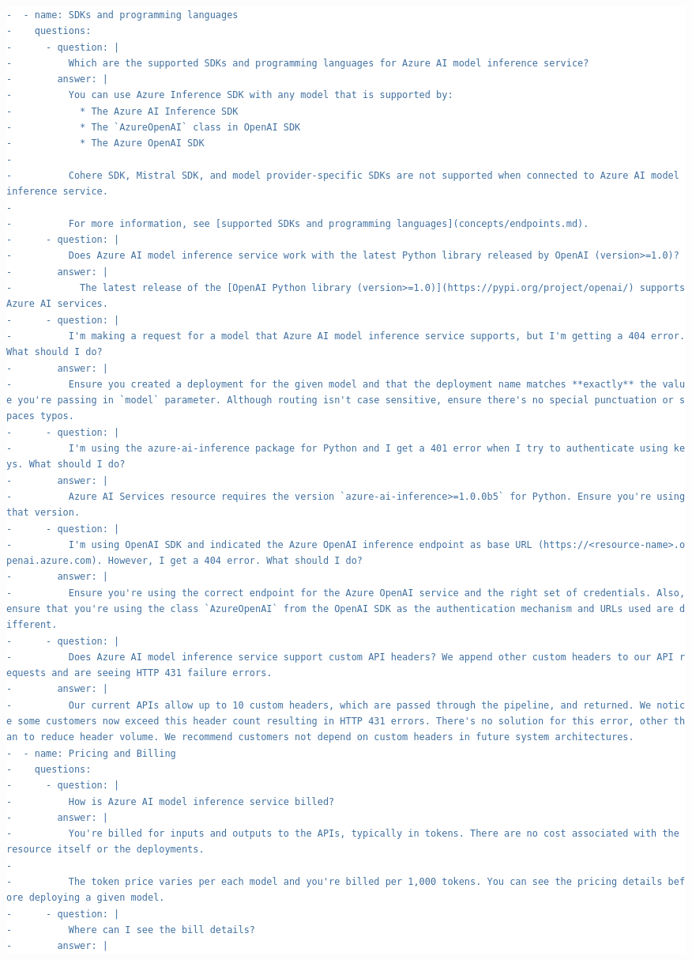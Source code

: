 ````diff
-  - name: SDKs and programming languages
-    questions:
-      - question: |
-          Which are the supported SDKs and programming languages for Azure AI model inference service?
-        answer: |
-          You can use Azure Inference SDK with any model that is supported by: 
-            * The Azure AI Inference SDK
-            * The `AzureOpenAI` class in OpenAI SDK
-            * The Azure OpenAI SDK
-
-          Cohere SDK, Mistral SDK, and model provider-specific SDKs are not supported when connected to Azure AI model inference service.
-
-          For more information, see [supported SDKs and programming languages](concepts/endpoints.md).
-      - question: |
-          Does Azure AI model inference service work with the latest Python library released by OpenAI (version>=1.0)?
-        answer: |
-            The latest release of the [OpenAI Python library (version>=1.0)](https://pypi.org/project/openai/) supports Azure AI services.
-      - question: |
-          I'm making a request for a model that Azure AI model inference service supports, but I'm getting a 404 error. What should I do?
-        answer: |
-          Ensure you created a deployment for the given model and that the deployment name matches **exactly** the value you're passing in `model` parameter. Although routing isn't case sensitive, ensure there's no special punctuation or spaces typos.
-      - question: |
-          I'm using the azure-ai-inference package for Python and I get a 401 error when I try to authenticate using keys. What should I do?
-        answer: |
-          Azure AI Services resource requires the version `azure-ai-inference>=1.0.0b5` for Python. Ensure you're using that version.
-      - question: |
-          I'm using OpenAI SDK and indicated the Azure OpenAI inference endpoint as base URL (https://<resource-name>.openai.azure.com). However, I get a 404 error. What should I do?
-        answer: |
-          Ensure you're using the correct endpoint for the Azure OpenAI service and the right set of credentials. Also, ensure that you're using the class `AzureOpenAI` from the OpenAI SDK as the authentication mechanism and URLs used are different.
-      - question: |
-          Does Azure AI model inference service support custom API headers? We append other custom headers to our API requests and are seeing HTTP 431 failure errors.
-        answer: |
-          Our current APIs allow up to 10 custom headers, which are passed through the pipeline, and returned. We notice some customers now exceed this header count resulting in HTTP 431 errors. There's no solution for this error, other than to reduce header volume. We recommend customers not depend on custom headers in future system architectures. 
-  - name: Pricing and Billing
-    questions:
-      - question: |
-          How is Azure AI model inference service billed?
-        answer: |
-          You're billed for inputs and outputs to the APIs, typically in tokens. There are no cost associated with the resource itself or the deployments.
-
-          The token price varies per each model and you're billed per 1,000 tokens. You can see the pricing details before deploying a given model.
-      - question: |
-          Where can I see the bill details?
-        answer: |
````